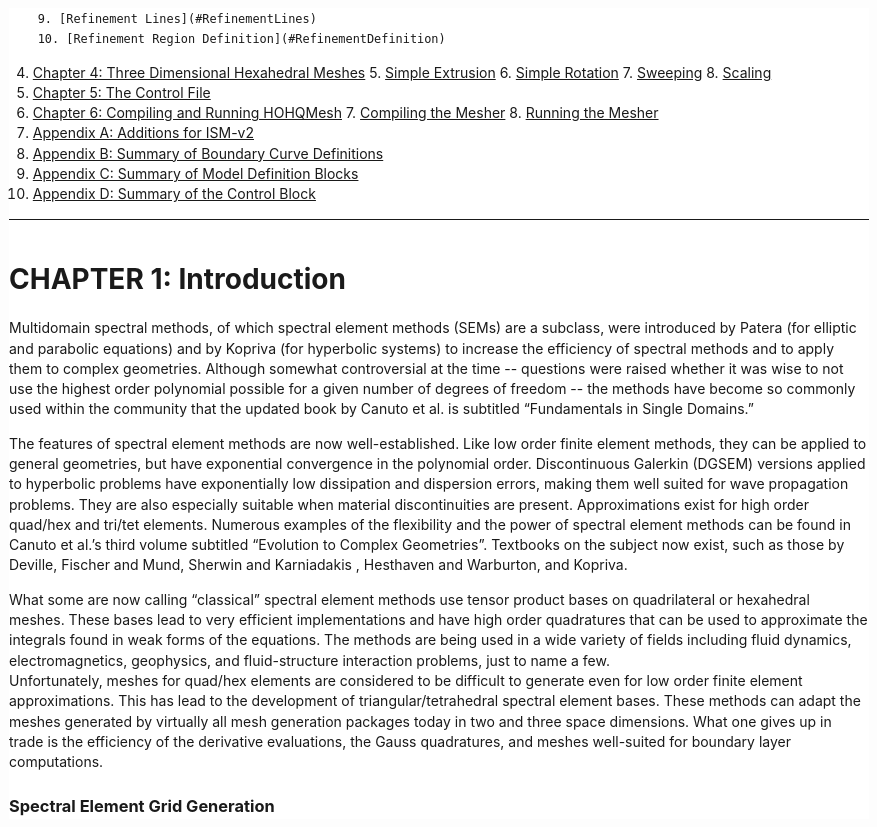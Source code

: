 		9. [Refinement Lines](#RefinementLines)
		10. [Refinement Region Definition](#RefinementDefinition)
4. [Chapter 4: Three Dimensional Hexahedral Meshes](#3DMeshes)
	5. [Simple Extrusion](#Extrusion)
	6. [Simple Rotation](#Rotation)
	7. [Sweeping](#Sweeping)
	8. [Scaling](#Scaling)
5. [Chapter 5: The Control File](#ControlFile)
6. [Chapter 6: Compiling and Running HOHQMesh](#CompilingRunningIt)
	7. [Compiling the Mesher](#Compiling)
	8. [Running the Mesher](#RunningIt)
7. [Appendix A: Additions for ISM-v2](#ISMv-2)
8. [Appendix B: Summary of Boundary Curve Definitions](#BCSummary)
9. [Appendix C: Summary of Model Definition Blocks](#ModelSummary)
10. [Appendix D: Summary of the Control Block](#ControlSummary)

---
# CHAPTER 1: Introduction<a name="introduction"></a>

Multidomain spectral methods, of which spectral element methods (SEMs) are a subclass, were introduced by Patera  (for elliptic and parabolic equations) and by Kopriva (for hyperbolic systems) to increase the efficiency of spectral methods and to apply them to complex geometries. Although somewhat controversial at the time -- questions were raised whether it was wise to not use the highest order polynomial possible  for a given number of degrees of freedom -- the methods have become so commonly used within the community that the updated book by Canuto et al.  is subtitled  “Fundamentals in Single Domains.”

The features of spectral element methods are now well-established. Like low order finite element methods, they can be applied to general geometries, but have exponential convergence in the polynomial order. Discontinuous Galerkin (DGSEM) versions applied to hyperbolic problems have exponentially low dissipation and dispersion errors, making them well suited for wave propagation problems. They are also especially suitable when material discontinuities are present. Approximations exist for high order quad/hex and tri/tet elements. Numerous examples of the flexibility and the power of spectral element methods can be found in Canuto et al.’s third volume subtitled “Evolution to Complex Geometries”. Textbooks on the subject now exist, such as those by Deville, Fischer and Mund, Sherwin and Karniadakis , Hesthaven and Warburton, and Kopriva.

What some are now calling “classical” spectral element methods use tensor product bases on quadrilateral or hexahedral meshes. These bases lead to very efficient implementations and have high order quadratures that can be used to approximate the integrals found in weak forms of the equations. The methods are being used in a wide variety of fields including fluid dynamics, electromagnetics, geophysics, and fluid-structure interaction problems, just to name a few.  
Unfortunately, meshes for quad/hex elements are considered to be difficult to generate even for low order finite element approximations. This has lead to the development of triangular/tetrahedral spectral element bases. These methods can adapt the meshes generated by virtually all mesh generation packages today in two and three space dimensions. What one gives up in trade is the efficiency of the derivative evaluations, the Gauss quadratures, and meshes well-suited for boundary layer computations.

### Spectral Element Grid Generation<a name="SpectralElementGridGeneration"></a>
